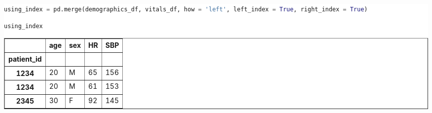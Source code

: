 </div>




```python
using_index = pd.merge(demographics_df, vitals_df, how = 'left', left_index = True, right_index = True)
```


```python
using_index
```




<div>
<style scoped>
    .dataframe tbody tr th:only-of-type {
        vertical-align: middle;
    }

    .dataframe tbody tr th {
        vertical-align: top;
    }

    .dataframe thead th {
        text-align: right;
    }
</style>
<table border="1" class="dataframe">
  <thead>
    <tr style="text-align: right;">
      <th></th>
      <th>age</th>
      <th>sex</th>
      <th>HR</th>
      <th>SBP</th>
    </tr>
    <tr>
      <th>patient_id</th>
      <th></th>
      <th></th>
      <th></th>
      <th></th>
    </tr>
  </thead>
  <tbody>
    <tr>
      <th>1234</th>
      <td>20</td>
      <td>M</td>
      <td>65</td>
      <td>156</td>
    </tr>
    <tr>
      <th>1234</th>
      <td>20</td>
      <td>M</td>
      <td>61</td>
      <td>153</td>
    </tr>
    <tr>
      <th>2345</th>
      <td>30</td>
      <td>F</td>
      <td>92</td>
      <td>145</td>